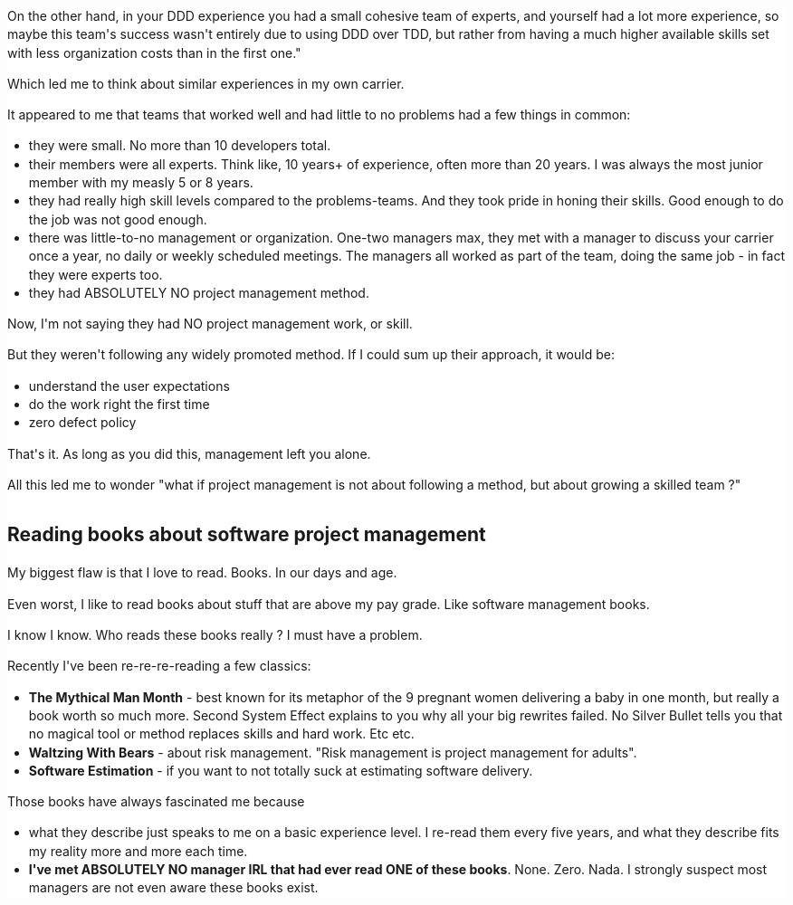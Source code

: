 On the other hand, in your DDD experience you had a small cohesive team of experts, and yourself had a lot more experience,
so maybe this team's success wasn't entirely due to using DDD over TDD, but rather from having a much higher available skills set 
with less organization costs than in the first one."

Which led me to think about similar experiences in my own carrier.

It appeared to me that teams that worked well and had little to no problems had a few things in common:
- they were small. No more than 10 developers total.
- their members were all experts. Think like, 10 years+ of experience, often more than 20 years. I was always the most junior member with my measly 5 or 8 years.
- they had really high skill levels compared to the problems-teams. And they took pride in honing their skills. Good enough to do the job was not good enough.
- there was little-to-no management or organization. One-two managers max, they met with a manager to discuss your carrier once a year,
  no daily or weekly scheduled meetings. The managers all worked as part of the team, doing the same job - in fact they were experts too.
- they had ABSOLUTELY NO project management method. 

Now, I'm not saying they had NO project management work, or skill.

But they weren't following any widely promoted method. If I could sum up their approach, it would be:
- understand the user expectations
- do the work right the first time
- zero defect policy

That's it. As long as you did this, management left you alone.

All this led me to wonder "what if project management is not about following a method, but about growing a skilled team ?"

## Reading books about software project management

My biggest flaw is that I love to read. Books. In our days and age.

Even worst, I like to read books about stuff that are above my pay grade. Like software management books.

I know I know. Who reads these books really ? I must have a problem.

Recently I've been re-re-re-reading a few classics:
- **The Mythical Man Month** - best known for its metaphor of the 9 pregnant women delivering a baby in one month,
  but really a book worth so much more. Second System Effect explains to you why all your big rewrites failed.
  No Silver Bullet tells you that no magical tool or method replaces skills and hard work. Etc etc.
- **Waltzing With Bears** - about risk management. "Risk management is project management for adults".
- **Software Estimation** - if you want to not totally suck at estimating software delivery.

Those books have always fascinated me because
- what they describe just speaks to me on a basic experience level.
  I re-read them every five years, and what they describe fits my reality more and more each time.
- **I've met ABSOLUTELY NO manager IRL that had ever read ONE of these books**.
  None. Zero. Nada. I strongly suspect most managers are not even aware these books exist.
